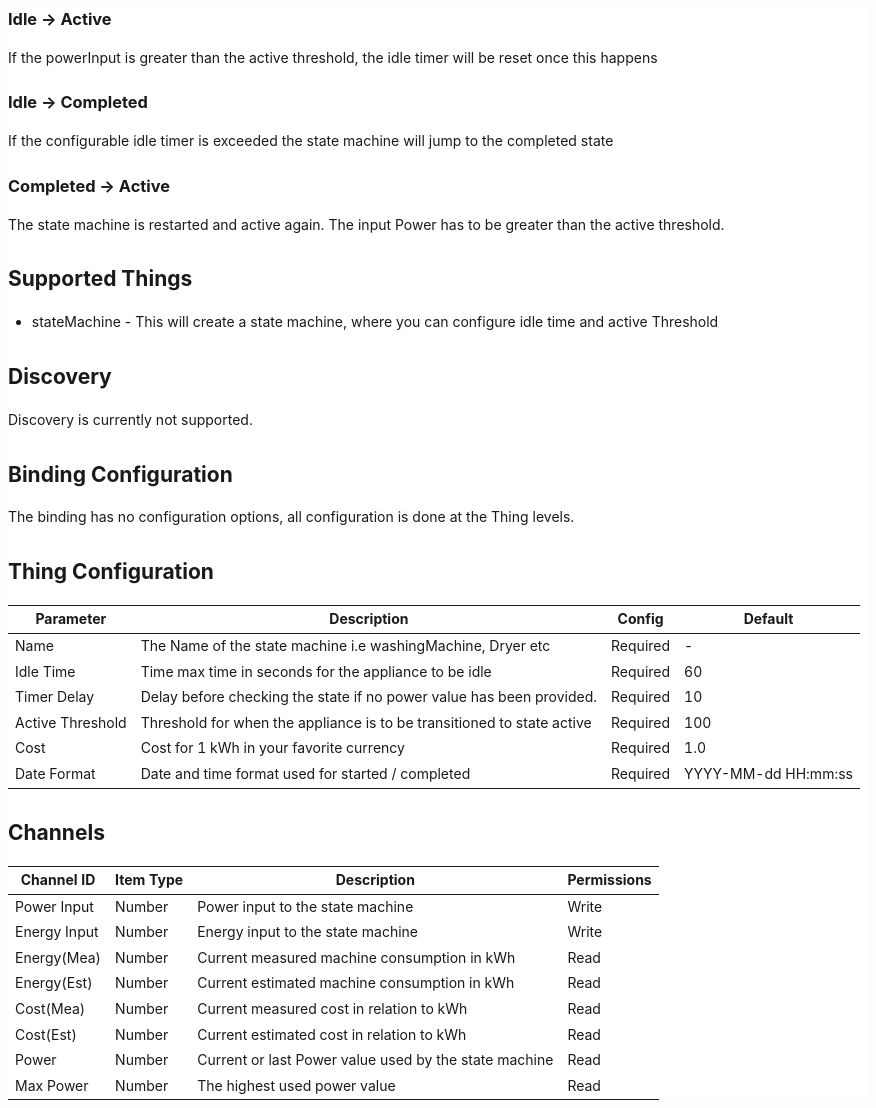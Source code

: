 ### Idle -> Active
If the powerInput is greater than the active threshold, the idle timer will be reset once this happens

### Idle -> Completed
If the configurable idle timer is exceeded the state machine will jump to the completed state

### Completed -> Active
The state machine is restarted and active again. The input Power has to be greater than the active threshold.



## Supported Things
- stateMachine - This will create a state machine, where you can configure idle time and
active Threshold

## Discovery

Discovery is currently not supported. 


## Binding Configuration
 
The binding has no configuration options, all configuration is done at the Thing levels.

 

## Thing Configuration


| Parameter       | Description                                                                    | Config   | Default             |
| ----------------|--------------------------------------------------------------------------------|--------- | --------------------|
| Name            | The Name of the state machine i.e washingMachine, Dryer etc                    | Required | -                   |
| Idle Time       | Time max time in seconds for the appliance to be idle                          | Required | 60                  |
| Timer Delay     | Delay before checking the state if no power value has been provided.           | Required | 10                  |
| Active Threshold| Threshold for when the appliance is to be transitioned to state active         | Required | 100                 |
| Cost            | Cost for 1 kWh in your favorite  currency                                      | Required | 1.0                 |
| Date Format     | Date and time format used for started / completed                              | Required | YYYY-MM-dd HH:mm:ss |



## Channels

| Channel ID         | Item Type | Description                                                          | Permissions |
|--------------------|-----------|--------------------------------------------------------------------- | ----------- |
| Power Input        | Number    | Power input to the state machine                                     | Write       |
| Energy Input       | Number    | Energy input to the state machine                                    | Write       |
| Energy(Mea)        | Number    | Current measured machine consumption in kWh                          | Read        |
| Energy(Est)        | Number    | Current estimated machine consumption in kWh                         | Read        |
| Cost(Mea)          | Number    | Current measured cost in relation to kWh                             | Read        |
| Cost(Est)          | Number    | Current estimated cost in relation to kWh                            | Read        |
| Power              | Number    | Current or last Power value used by the state machine                | Read        |
| Max Power          | Number    | The highest used power value                                         | Read        |